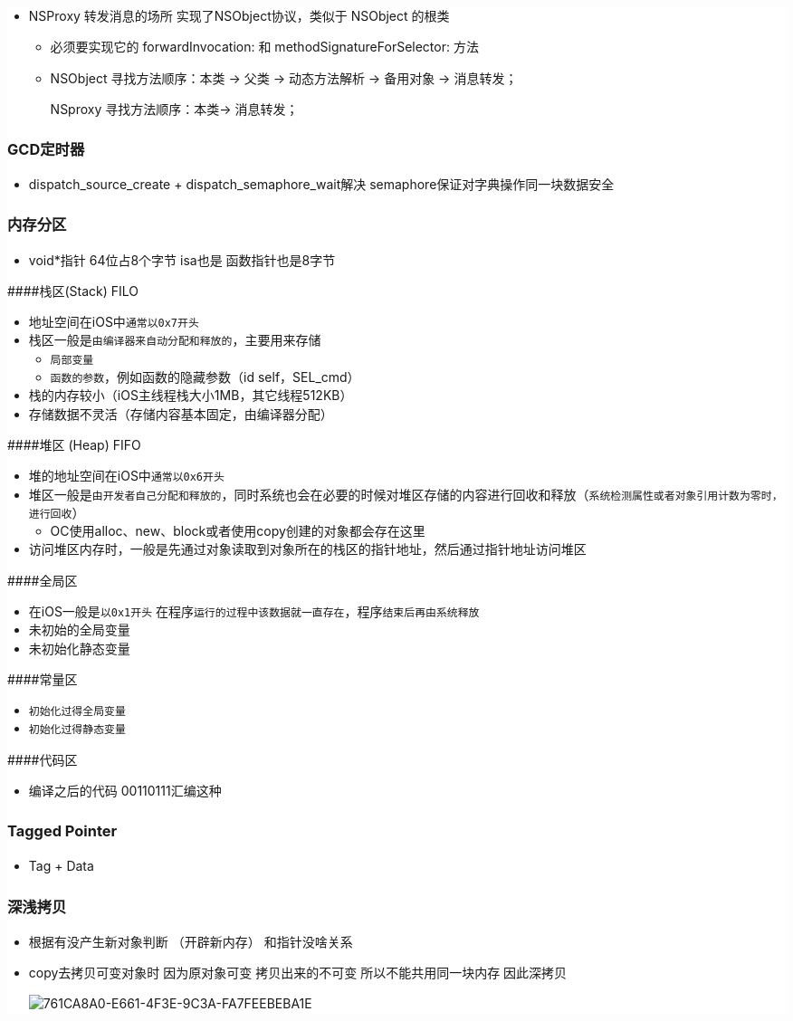 - NSProxy 转发消息的场所 实现了NSObject协议，类似于 NSObject 的根类

  - 必须要实现它的 forwardInvocation: 和 methodSignatureForSelector: 方法

  - NSObject 寻找方法顺序：本类 -> 父类 -> 动态方法解析 -> 备用对象 -> 消息转发；

     NSproxy 寻找方法顺序：本类-> 消息转发；

### GCD定时器

- dispatch_source_create + dispatch_semaphore_wait解决  semaphore保证对字典操作同一块数据安全

### 内存分区

- void*指针 64位占8个字节 isa也是 函数指针也是8字节

####栈区(Stack) FILO

- 地址空间在iOS中`通常以0x7开头`
- 栈区一般是`由编译器来自动分配和释放的`，主要用来存储
  - `局部变量`
  - `函数的参数`，例如函数的隐藏参数（id self，SEL_cmd）
- 栈的内存较小（iOS主线程栈大小1MB，其它线程512KB）
- 存储数据不灵活（存储内容基本固定，由编译器分配）

####堆区 (Heap) FIFO

- 堆的地址空间在iOS中`通常以0x6开头`
- 堆区一般是`由开发者自己分配和释放的`，同时系统也会在必要的时候对堆区存储的内容进行回收和释放（`系统检测属性或者对象引用计数为零时，进行回收`）
  - OC使用alloc、new、block或者使用copy创建的对象都会存在这里
- 访问堆区内存时，一般是先通过对象读取到对象所在的栈区的指针地址，然后通过指针地址访问堆区

####全局区

- 在iOS一般是`以0x1开头` 在程序`运行的过程中该数据就一直存在`，程序`结束后再由系统释放`
- 未初始的全局变量
- 未初始化静态变量

####常量区

- `初始化过得全局变量`
- `初始化过得静态变量`

####代码区

- 编译之后的代码 00110111汇编这种

### Tagged Pointer

- Tag + Data

### 深浅拷贝

- 根据有没产生新对象判断 （开辟新内存） 和指针没啥关系

- copy去拷贝可变对象时 因为原对象可变 拷贝出来的不可变 所以不能共用同一块内存 因此深拷贝

  ![761CA8A0-E661-4F3E-9C3A-FA7FEEBEBA1E](https://tva1.sinaimg.cn/large/e6c9d24egy1h4fu1a5yjlj20t00f475u.jpg)
